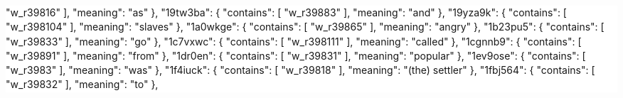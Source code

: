 "w_r39816"
],
"meaning": "as"
},
"19tw3ba": {
"contains": [
"w_r39883"
],
"meaning": "and"
},
"19yza9k": {
"contains": [
"w_r398104"
],
"meaning": "slaves"
},
"1a0wkge": {
"contains": [
"w_r39865"
],
"meaning": "angry"
},
"1b23pu5": {
"contains": [
"w_r39833"
],
"meaning": "go"
},
"1c7vxwc": {
"contains": [
"w_r398111"
],
"meaning": "called"
},
"1cgnnb9": {
"contains": [
"w_r39891"
],
"meaning": "from"
},
"1dr0en": {
"contains": [
"w_r39831"
],
"meaning": "popular"
},
"1ev9ose": {
"contains": [
"w_r3983"
],
"meaning": "was"
},
"1f4iuck": {
"contains": [
"w_r39818"
],
"meaning": "(the) settler"
},
"1fbj564": {
"contains": [
"w_r39832"
],
"meaning": "to"
},